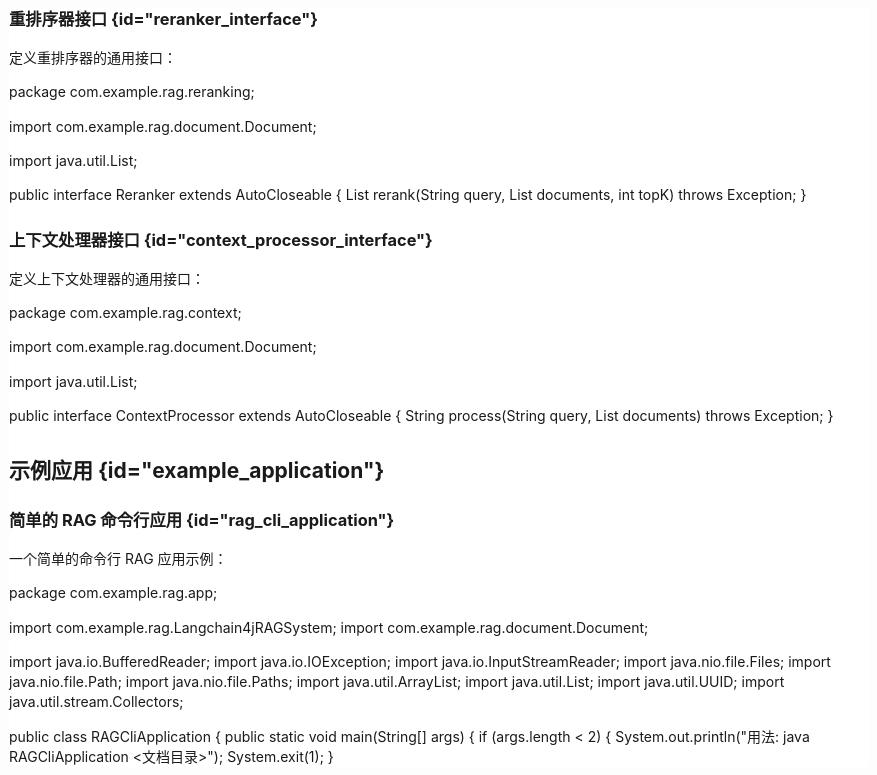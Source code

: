 ### 重排序器接口 {id="reranker_interface"}

定义重排序器的通用接口：

<code-block collapsible="true" lang="java">
package com.example.rag.reranking;

import com.example.rag.document.Document;

import java.util.List;

public interface Reranker extends AutoCloseable {
    List<Document> rerank(String query, List<Document> documents, int topK) throws Exception;
}
</code-block>

### 上下文处理器接口 {id="context_processor_interface"}

定义上下文处理器的通用接口：

<code-block collapsible="true" lang="java">
package com.example.rag.context;

import com.example.rag.document.Document;

import java.util.List;

public interface ContextProcessor extends AutoCloseable {
    String process(String query, List<Document> documents) throws Exception;
}
</code-block>

## 示例应用 {id="example_application"}

### 简单的 RAG 命令行应用 {id="rag_cli_application"}

一个简单的命令行 RAG 应用示例：

<code-block collapsible="true" lang="java">
package com.example.rag.app;

import com.example.rag.Langchain4jRAGSystem;
import com.example.rag.document.Document;

import java.io.BufferedReader;
import java.io.IOException;
import java.io.InputStreamReader;
import java.nio.file.Files;
import java.nio.file.Path;
import java.nio.file.Paths;
import java.util.ArrayList;
import java.util.List;
import java.util.UUID;
import java.util.stream.Collectors;

public class RAGCliApplication {
    public static void main(String[] args) {
        if (args.length < 2) {
            System.out.println("用法: java RAGCliApplication <OpenAI API Key> <文档目录>");
            System.exit(1);
        }
        